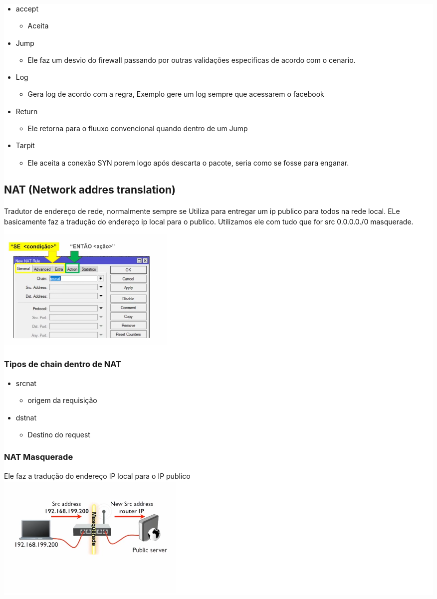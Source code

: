 - accept
    - Aceita

- Jump 
    - Ele faz um desvio do firewall passando por outras validações especificas de acordo com o cenario.

- Log
    - Gera log de acordo com a regra, Exemplo gere um log sempre que acessarem o facebook

- Return
    - Ele retorna para o fluuxo convencional quando dentro de um Jump

- Tarpit
    - Ele aceita  a conexão SYN porem logo após descarta o pacote, seria como se fosse para enganar.



## NAT (Network addres translation) 
Tradutor de endereço de rede, normalmente sempre se Utiliza para entregar um ip publico para todos na rede local.
ELe basicamente faz a tradução do endereço ip local para o publico. Utilizamos ele com tudo que for src 0.0.0.0./0 masquerade.<br>

![alt text](img/nat.png)


### Tipos de chain dentro de NAT
- srcnat
    - origem da requisição

- dstnat
    - Destino do request

    
### NAT Masquerade

Ele faz a tradução do endereço IP local para o IP publico<br>
![alt text](img/nat-masquerade.png)
